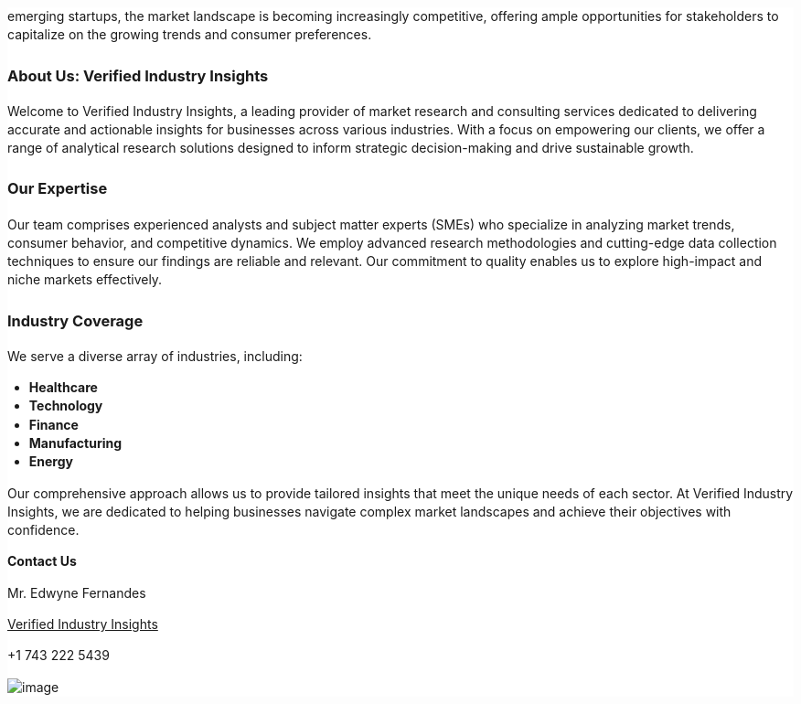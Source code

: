 emerging startups, the market landscape is becoming increasingly competitive, offering ample opportunities for stakeholders to capitalize on the growing trends and consumer preferences.</p><h3>About Us: Verified Industry Insights</h3><p>Welcome to Verified Industry Insights, a leading provider of market research and consulting services dedicated to delivering accurate and actionable insights for businesses across various industries. With a focus on empowering our clients, we offer a range of analytical research solutions designed to inform strategic decision-making and drive sustainable growth.</p><h3>Our Expertise</h3><p>Our team comprises experienced analysts and subject matter experts (SMEs) who specialize in analyzing market trends, consumer behavior, and competitive dynamics. We employ advanced research methodologies and cutting-edge data collection techniques to ensure our findings are reliable and relevant. Our commitment to quality enables us to explore high-impact and niche markets effectively.</p><h3>Industry Coverage</h3><p>We serve a diverse array of industries, including:</p><ul><li><strong>Healthcare</strong></li><li><strong>Technology</strong></li><li><strong>Finance</strong></li><li><strong>Manufacturing</strong></li><li><strong>Energy</strong></li></ul><p>Our comprehensive approach allows us to provide tailored insights that meet the unique needs of each sector. At Verified Industry Insights, we are dedicated to helping businesses navigate complex market landscapes and achieve their objectives with confidence.</p><p><strong>Contact Us</strong></p><p>Mr. Edwyne Fernandes</p><p><a href="https://www.verifiedindustryinsights.com/">Verified Industry Insights</a></p><p>+1 743 222 5439</p>
![image](https://github.com/user-attachments/assets/34010539-e062-4dd8-b4bd-8d5185b9c9fd)
